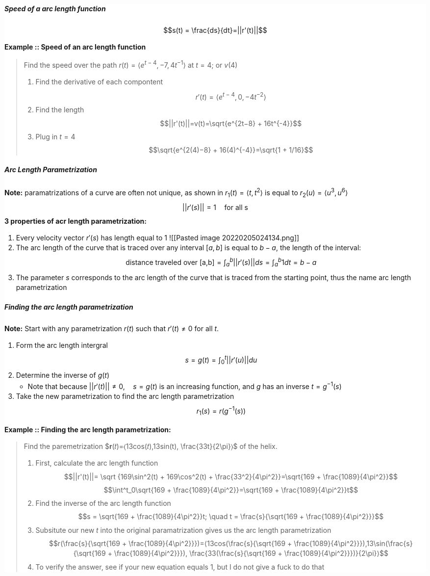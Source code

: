 ##### Speed of a arc length function
$$s(t) = \frac{ds}{dt}=||r'(t)||$$

**Example :: Speed of an arc length function**
> Find the speed over the path $r(t)=⟨e^{t−4},−7,4t^{−1}⟩$ at $t=4$; or $v(4)$
> 1. Find the derivative of each compontent
> $$r'(t)=⟨e^{t−4},0,-4t^{−2}⟩$$
> 2. Find the length
> $$||r'(t)||=v(t)=\sqrt{e^{2t−8} + 16t^{-4}}$$
> 3. Plug in $t=4$
> $$\sqrt{e^{2(4)−8} + 16(4)^{-4}}=\sqrt{1 + 1/16}$$
> 

##### Arc Length Parametrization
**Note:** paramatrizations of a curve are often not unique, as shown in $r_1(t) = \langle t, t^2 \rangle$ is equal to $r_2(u)= \langle u^3, u^6 \rangle$
$$||r'(s)||=1 \quad \text{for all s}$$
**3 properties of acr length parametrization:**
1. Every velocity vector $r'(s)$ has length equal to 1
![[Pasted image 20220205024134.png]]
2. The arc length of the curve that is traced over any interval $[a, b]$ is equal to $b-a$, the length of the interval: 
$$\text{distance traveled over [a,b]} = \int^b_a||r'(s)||ds=\int^b_a1dt=b-a$$
3. The parameter $s$ corresponds to the arc length of the curve that is traced from the starting point, thus the name arc length parametrization

##### Finding the arc length parametrization
**Note:** Start with any parametrization $r(t)$ such that $r'(t) \ne 0$ for all $t$.
1. Form the arc length intergral
$$s = g(t)= \int^t_0 ||r'(u)||du$$
2. Determine the inverse of $g(t)$
	- Note that because $||r'(t)|| \ne 0, \quad s = g(t)$ is an increasing function, and $g$ has an inverse $t=g^{-1}(s)$
3. Take the new parametrization to find the arc length parametrization
$$r_1(s) = r(g^{-1}(s))$$

**Example :: Finding the arc length parametrization:**
> Find the paremetrization $𝐫(𝑡)=⟨13cos(𝑡),13sin(t), \frac{33t}{2\pi}⟩$ of the helix. 
> 1. First, calculate the arc length function
> $$||r'(t)||= \sqrt {169\sin^2(t) + 169\cos^2(t) + \frac{33^2}{4\pi^2}}=\sqrt{169 + \frac{1089}{4\pi^2}}$$
> $$\int^t_0\sqrt{169 + \frac{1089}{4\pi^2}}=\sqrt{169 + \frac{1089}{4\pi^2}}t$$
> 2. Find the inverse of the arc length function
> $$s = \sqrt{169 + \frac{1089}{4\pi^2}}t; \quad t = \frac{s}{\sqrt{169 + \frac{1089}{4\pi^2}}}$$
> 3. Subsitute our new $t$ into the original paramatrization gives us the arc length parametrization
> $$r(\frac{s}{\sqrt{169 + \frac{1089}{4\pi^2}}})=⟨13cos(\frac{s}{\sqrt{169 + \frac{1089}{4\pi^2}}}),13\sin(\frac{s}{\sqrt{169 + \frac{1089}{4\pi^2}}}), \frac{33(\frac{s}{\sqrt{169 + \frac{1089}{4\pi^2}}})}{2\pi}⟩$$
> 4. To verify the answer, see if your new equation equals 1, but I do not give a fuck to do that

